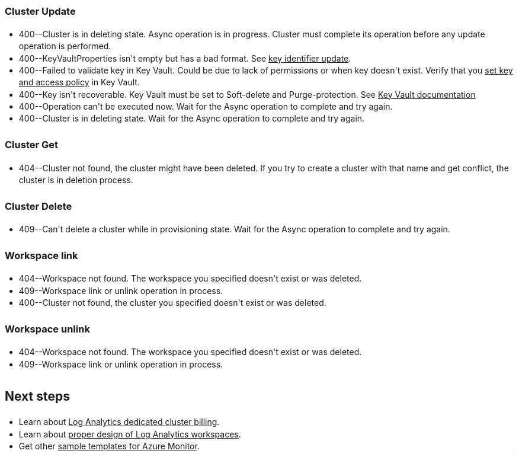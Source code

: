 ### Cluster Update

-  400--Cluster is in deleting state. Async operation is in progress. Cluster must complete its operation before any update operation is performed.
-  400--KeyVaultProperties isn't empty but has a bad format. See [key identifier update](../logs/customer-managed-keys.md#update-cluster-with-key-identifier-details).
-  400--Failed to validate key in Key Vault. Could be due to lack of permissions or when key doesn't exist. Verify that you [set key and access policy](../logs/customer-managed-keys.md#grant-key-vault-permissions) in Key Vault.
-  400--Key isn't recoverable. Key Vault must be set to Soft-delete and Purge-protection. See [Key Vault documentation](/azure/key-vault/general/soft-delete-overview)
-  400--Operation can't be executed now. Wait for the Async operation to complete and try again.
-  400--Cluster is in deleting state. Wait for the Async operation to complete and try again.

### Cluster Get

-  404--Cluster not found, the cluster might have been deleted. If you try to create a cluster with that name and get conflict, the cluster is in deletion process.

### Cluster Delete

-  409--Can't delete a cluster while in provisioning state. Wait for the Async operation to complete and try again.

### Workspace link

-  404--Workspace not found. The workspace you specified doesn't exist or was deleted.
-  409--Workspace link or unlink operation in process.
-  400--Cluster not found, the cluster you specified doesn't exist or was deleted.

### Workspace unlink
-  404--Workspace not found. The workspace you specified doesn't exist or was deleted.
-  409--Workspace link or unlink operation in process.

## Next steps

- Learn about [Log Analytics dedicated cluster billing](cost-logs.md#dedicated-clusters).
- Learn about [proper design of Log Analytics workspaces](../logs/workspace-design.md).
- Get other [sample templates for Azure Monitor](../resource-manager-samples.md).
